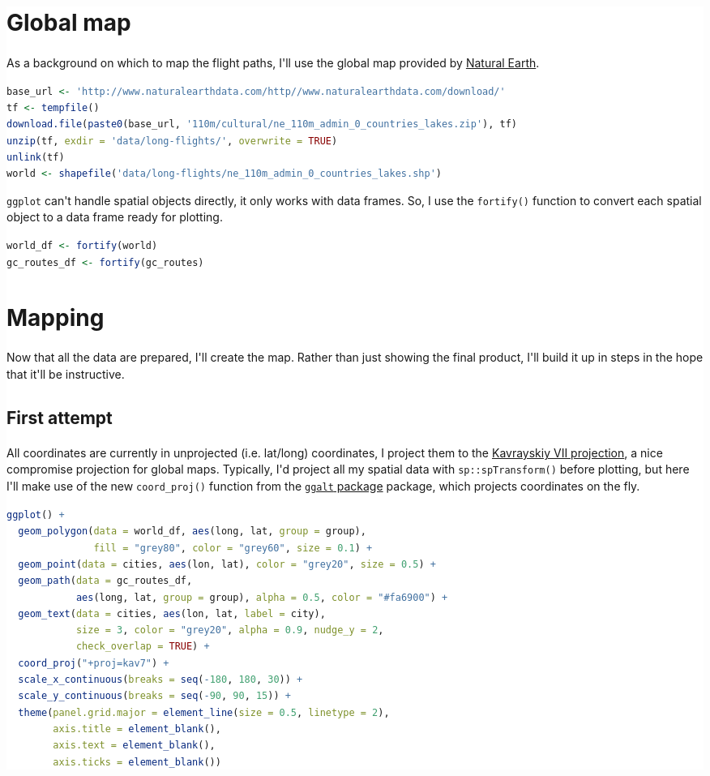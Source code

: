 # Global map

As a background on which to map the flight paths, I'll use the global map provided by [Natural Earth](http://www.naturalearthdata.com).


```r
base_url <- 'http://www.naturalearthdata.com/http//www.naturalearthdata.com/download/'
tf <- tempfile()
download.file(paste0(base_url, '110m/cultural/ne_110m_admin_0_countries_lakes.zip'), tf)
unzip(tf, exdir = 'data/long-flights/', overwrite = TRUE)
unlink(tf)
world <- shapefile('data/long-flights/ne_110m_admin_0_countries_lakes.shp')
```

`ggplot` can't handle spatial objects directly, it only works with data frames. So, I use the `fortify()` function to convert each spatial object to a data frame ready for plotting.


```r
world_df <- fortify(world)
gc_routes_df <- fortify(gc_routes)
```

# Mapping

Now that all the data are prepared, I'll create the map. Rather than just showing the final product, I'll build it up in steps in the hope that it'll be instructive.

## First attempt

All coordinates are currently in unprojected (i.e. lat/long) coordinates, I project them to the [Kavrayskiy VII projection](https://en.wikipedia.org/wiki/Kavrayskiy_VII_projection), a nice compromise projection for global maps. Typically, I'd project all my spatial data with `sp::spTransform()` before plotting, but here I'll make use of the new `coord_proj()` function from the [`ggalt` package](https://github.com/hrbrmstr/ggalt) package, which projects coordinates on the fly.


```r
ggplot() +
  geom_polygon(data = world_df, aes(long, lat, group = group), 
               fill = "grey80", color = "grey60", size = 0.1) +
  geom_point(data = cities, aes(lon, lat), color = "grey20", size = 0.5) +
  geom_path(data = gc_routes_df, 
            aes(long, lat, group = group), alpha = 0.5, color = "#fa6900") +
  geom_text(data = cities, aes(lon, lat, label = city),
            size = 3, color = "grey20", alpha = 0.9, nudge_y = 2, 
            check_overlap = TRUE) +
  coord_proj("+proj=kav7") +
  scale_x_continuous(breaks = seq(-180, 180, 30)) +
  scale_y_continuous(breaks = seq(-90, 90, 15)) +
  theme(panel.grid.major = element_line(size = 0.5, linetype = 2),
        axis.title = element_blank(),
        axis.text = element_blank(),
        axis.ticks = element_blank())
```
